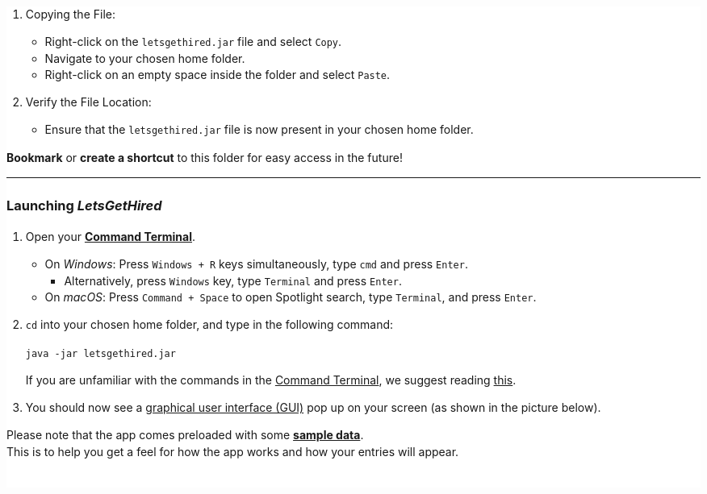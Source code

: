 1. Copying the File:
    * Right-click on the `letsgethired.jar` file and select `Copy`.
    * Navigate to your chosen home folder.
    * Right-click on an empty space inside the folder and select `Paste`.

1. Verify the File Location:
    * Ensure that the `letsgethired.jar` file is now present in your chosen home
      folder.

<box type="tip" light>

**Bookmark** or **create a shortcut** to this folder for easy access in the
future!

</box>

__________________________________________________________________________________________________________________

### Launching _LetsGetHired_

1. Open your **[Command Terminal](#glossary)**.
    * On _Windows_: Press `Windows + R` keys simultaneously, type `cmd` and press `Enter`. 
      * Alternatively, press `Windows` key, type `Terminal` and press `Enter`.
    * On _macOS_: Press `Command + Space` to open Spotlight search, type `Terminal`, and press `Enter`.

1. `cd` into your chosen home folder, and type in the following command:
    ```
    java -jar letsgethired.jar
    ```
    <box type="tip" seamless>

    If you are unfamiliar with the commands in the [Command Terminal](#glossary), we suggest reading [this](https://www.digitalcitizen.life/command-prompt-how-use-basic-commands/).
    
    </box>

1. You should now see a [graphical user interface (GUI)](#glossary) pop up on your screen (as shown in the picture below).

<box type="info" light>

Please note that the app comes preloaded with some **[sample data](#glossary)**. <br>
This is to help you get a feel for how the app works and how your entries will appear.

</box>
<br>

